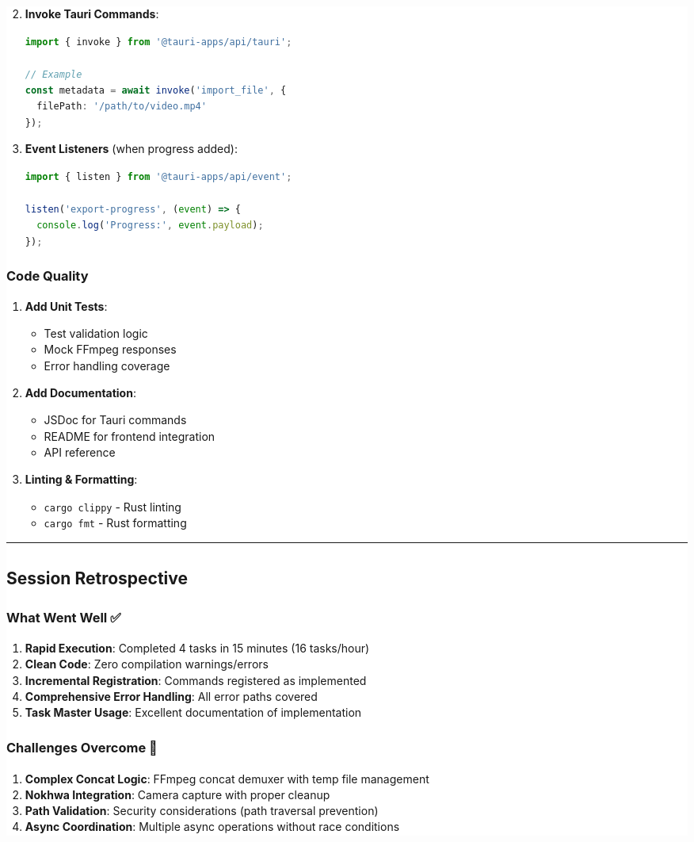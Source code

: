 2. **Invoke Tauri Commands**:
   ```typescript
   import { invoke } from '@tauri-apps/api/tauri';

   // Example
   const metadata = await invoke('import_file', {
     filePath: '/path/to/video.mp4'
   });
   ```

3. **Event Listeners** (when progress added):
   ```typescript
   import { listen } from '@tauri-apps/api/event';

   listen('export-progress', (event) => {
     console.log('Progress:', event.payload);
   });
   ```

### Code Quality
1. **Add Unit Tests**:
   - Test validation logic
   - Mock FFmpeg responses
   - Error handling coverage

2. **Add Documentation**:
   - JSDoc for Tauri commands
   - README for frontend integration
   - API reference

3. **Linting & Formatting**:
   - `cargo clippy` - Rust linting
   - `cargo fmt` - Rust formatting

---

## Session Retrospective

### What Went Well ✅

1. **Rapid Execution**: Completed 4 tasks in 15 minutes (16 tasks/hour)
2. **Clean Code**: Zero compilation warnings/errors
3. **Incremental Registration**: Commands registered as implemented
4. **Comprehensive Error Handling**: All error paths covered
5. **Task Master Usage**: Excellent documentation of implementation

### Challenges Overcome 💪

1. **Complex Concat Logic**: FFmpeg concat demuxer with temp file management
2. **Nokhwa Integration**: Camera capture with proper cleanup
3. **Path Validation**: Security considerations (path traversal prevention)
4. **Async Coordination**: Multiple async operations without race conditions
